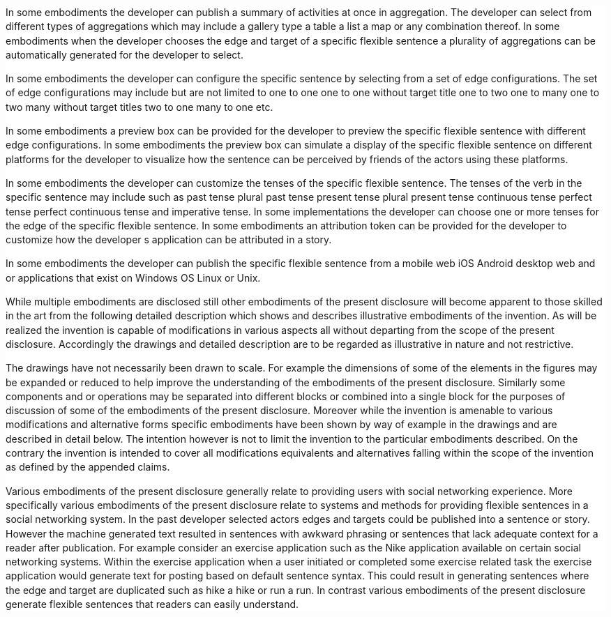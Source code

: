 In some embodiments the developer can publish a summary of activities at once in aggregation. The developer can select from different types of aggregations which may include a gallery type a table a list a map or any combination thereof. In some embodiments when the developer chooses the edge and target of a specific flexible sentence a plurality of aggregations can be automatically generated for the developer to select.

In some embodiments the developer can configure the specific sentence by selecting from a set of edge configurations. The set of edge configurations may include but are not limited to one to one one to one without target title one to two one to many one to two many without target titles two to one many to one etc.

In some embodiments a preview box can be provided for the developer to preview the specific flexible sentence with different edge configurations. In some embodiments the preview box can simulate a display of the specific flexible sentence on different platforms for the developer to visualize how the sentence can be perceived by friends of the actors using these platforms.

In some embodiments the developer can customize the tenses of the specific flexible sentence. The tenses of the verb in the specific sentence may include such as past tense plural past tense present tense plural present tense continuous tense perfect tense perfect continuous tense and imperative tense. In some implementations the developer can choose one or more tenses for the edge of the specific flexible sentence. In some embodiments an attribution token can be provided for the developer to customize how the developer s application can be attributed in a story.

In some embodiments the developer can publish the specific flexible sentence from a mobile web iOS Android desktop web and or applications that exist on Windows OS Linux or Unix.

While multiple embodiments are disclosed still other embodiments of the present disclosure will become apparent to those skilled in the art from the following detailed description which shows and describes illustrative embodiments of the invention. As will be realized the invention is capable of modifications in various aspects all without departing from the scope of the present disclosure. Accordingly the drawings and detailed description are to be regarded as illustrative in nature and not restrictive.

The drawings have not necessarily been drawn to scale. For example the dimensions of some of the elements in the figures may be expanded or reduced to help improve the understanding of the embodiments of the present disclosure. Similarly some components and or operations may be separated into different blocks or combined into a single block for the purposes of discussion of some of the embodiments of the present disclosure. Moreover while the invention is amenable to various modifications and alternative forms specific embodiments have been shown by way of example in the drawings and are described in detail below. The intention however is not to limit the invention to the particular embodiments described. On the contrary the invention is intended to cover all modifications equivalents and alternatives falling within the scope of the invention as defined by the appended claims.

Various embodiments of the present disclosure generally relate to providing users with social networking experience. More specifically various embodiments of the present disclosure relate to systems and methods for providing flexible sentences in a social networking system. In the past developer selected actors edges and targets could be published into a sentence or story. However the machine generated text resulted in sentences with awkward phrasing or sentences that lack adequate context for a reader after publication. For example consider an exercise application such as the Nike application available on certain social networking systems. Within the exercise application when a user initiated or completed some exercise related task the exercise application would generate text for posting based on default sentence syntax. This could result in generating sentences where the edge and target are duplicated such as hike a hike or run a run. In contrast various embodiments of the present disclosure generate flexible sentences that readers can easily understand.
